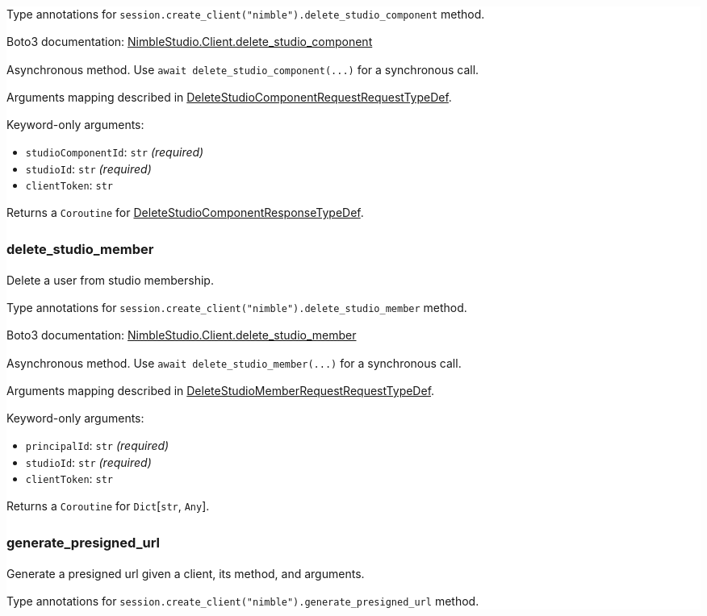 Type annotations for `session.create_client("nimble").delete_studio_component`
method.

Boto3 documentation:
[NimbleStudio.Client.delete_studio_component](https://boto3.amazonaws.com/v1/documentation/api/latest/reference/services/nimble.html#NimbleStudio.Client.delete_studio_component)

Asynchronous method. Use `await delete_studio_component(...)` for a synchronous
call.

Arguments mapping described in
[DeleteStudioComponentRequestRequestTypeDef](./type_defs.md#deletestudiocomponentrequestrequesttypedef).

Keyword-only arguments:

- `studioComponentId`: `str` *(required)*
- `studioId`: `str` *(required)*
- `clientToken`: `str`

Returns a `Coroutine` for
[DeleteStudioComponentResponseTypeDef](./type_defs.md#deletestudiocomponentresponsetypedef).

<a id="delete_studio_member"></a>

### delete_studio_member

Delete a user from studio membership.

Type annotations for `session.create_client("nimble").delete_studio_member`
method.

Boto3 documentation:
[NimbleStudio.Client.delete_studio_member](https://boto3.amazonaws.com/v1/documentation/api/latest/reference/services/nimble.html#NimbleStudio.Client.delete_studio_member)

Asynchronous method. Use `await delete_studio_member(...)` for a synchronous
call.

Arguments mapping described in
[DeleteStudioMemberRequestRequestTypeDef](./type_defs.md#deletestudiomemberrequestrequesttypedef).

Keyword-only arguments:

- `principalId`: `str` *(required)*
- `studioId`: `str` *(required)*
- `clientToken`: `str`

Returns a `Coroutine` for `Dict`\[`str`, `Any`\].

<a id="generate_presigned_url"></a>

### generate_presigned_url

Generate a presigned url given a client, its method, and arguments.

Type annotations for `session.create_client("nimble").generate_presigned_url`
method.
